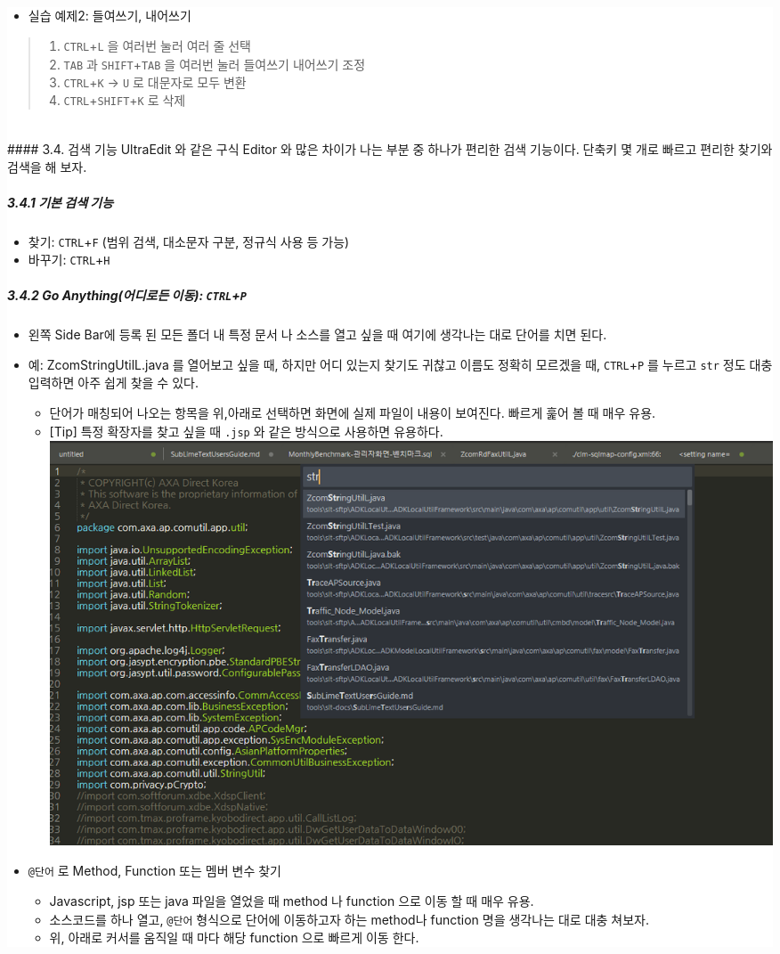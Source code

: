   - 실습 예제2: 들여쓰기, 내어쓰기
  > 1. `CTRL`+`L` 을 여러번 눌러 여러 줄 선택   
  > 2. `TAB` 과 `SHIFT`+`TAB` 을 여러번 눌러 들여쓰기 내어쓰기 조정
  > 3.  `CTRL`+`K` -> `U` 로 대문자로 모두 변환 
  > 4. `CTRL`+`SHIFT`+`K`  로 삭제

<br>
#### 3.4. 검색 기능
UltraEdit 와 같은 구식 Editor 와 많은 차이가 나는 부분 중 하나가 편리한 검색 기능이다. 단축키 몇 개로 빠르고 편리한 찾기와 검색을 해 보자. 

##### 3.4.1 기본 검색 기능
  - 찾기: `CTRL`+`F` (범위 검색, 대소문자 구분, 정규식 사용 등 가능)
  - 바꾸기: `CTRL`+`H`  

##### 3.4.2 Go Anything(어디로든 이동): `CTRL`+`P` 
  * 왼쪽 Side Bar에 등록 된 모든 폴더 내 특정 문서 나 소스를 열고 싶을 때 여기에 생각나는 대로 단어를 치면 된다.
  * 예: ZcomStringUtilL.java 를 열어보고 싶을 때, 하지만 어디 있는지 찾기도 귀찮고 이름도 정확히 모르겠을 때, `CTRL`+`P` 를 누르고 `str` 정도 대충 입력하면 아주 쉽게 찾을 수 있다.  
    * 단어가 매칭되어 나오는 항목을 위,아래로 선택하면 화면에 실제 파일이 내용이 보여진다. 빠르게 훑어 볼 때 매우 유용.
    * [Tip] 특정 확장자를 찾고 싶을 때 `.jsp` 와 같은 방식으로 사용하면 유용하다.
    ![go_anything1](./images/go-anything1.png)


  * `@단어` 로 Method, Function 또는 멤버 변수 찾기
    * Javascript, jsp 또는 java 파일을 열었을 때 method 나 function 으로 이동 할 때 매우 유용. 
    * 소스코드를 하나 열고, `@단어` 형식으로 단어에 이동하고자 하는 method나 function 명을 생각나는 대로 대충 쳐보자.
    * 위, 아래로 커서를 움직일 때 마다 해당 function 으로 빠르게 이동 한다.  